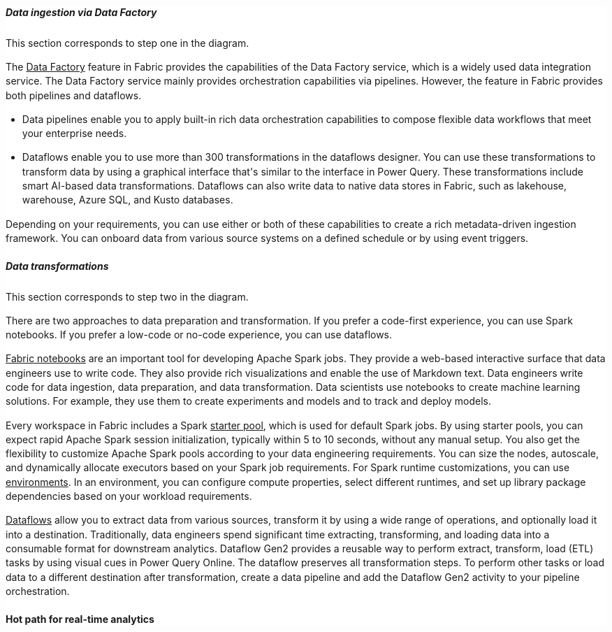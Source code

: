 ##### Data ingestion via Data Factory

This section corresponds to step one in the diagram.

The [Data Factory](/fabric/data-factory/data-factory-overview) feature in Fabric provides the capabilities of the Data Factory service, which is a widely used data integration service. The Data Factory service mainly provides orchestration capabilities via pipelines. However, the feature in Fabric provides both pipelines and dataflows.

- Data pipelines enable you to apply built-in rich data orchestration capabilities to compose flexible data workflows that meet your enterprise needs.

- Dataflows enable you to use more than 300 transformations in the dataflows designer. You can use these transformations to transform data by using a graphical interface that's similar to the interface in Power Query. These transformations include smart AI-based data transformations. Dataflows can also write data to native data stores in Fabric, such as lakehouse, warehouse, Azure SQL, and Kusto databases.

Depending on your requirements, you can use either or both of these capabilities to create a rich metadata-driven ingestion framework. You can onboard data from various source systems on a defined schedule or by using event triggers.

##### Data transformations

This section corresponds to step two in the diagram.

There are two approaches to data preparation and transformation. If you prefer a code-first experience, you can use Spark notebooks. If you prefer a low-code or no-code experience, you can use dataflows.

[Fabric notebooks](/fabric/data-engineering/how-to-use-notebook) are an important tool for developing Apache Spark jobs. They provide a web-based interactive surface that data engineers use to write code. They also provide rich visualizations and enable the use of Markdown text. Data engineers write code for data ingestion, data preparation, and data transformation. Data scientists use notebooks to create machine learning solutions. For example, they use them to create experiments and models and to track and deploy models.

Every workspace in Fabric includes a Spark [starter pool](/fabric/data-engineering/configure-starter-pools), which is used for default Spark jobs. By using starter pools, you can expect rapid Apache Spark session initialization, typically within 5 to 10 seconds, without any manual setup. You also get the flexibility to customize Apache Spark pools according to your data engineering requirements. You can size the nodes, autoscale, and dynamically allocate executors based on your Spark job requirements. For Spark runtime customizations, you can use [environments](/fabric/data-engineering/create-and-use-environment). In an environment, you can configure compute properties, select different runtimes, and set up library package dependencies based on your workload requirements.

[Dataflows](/fabric/data-factory/create-first-dataflow-gen2) allow you to extract data from various sources, transform it by using a wide range of operations, and optionally load it into a destination. Traditionally, data engineers spend significant time extracting, transforming, and loading data into a consumable format for downstream analytics. Dataflow Gen2 provides a reusable way to perform extract, transform, load (ETL) tasks by using visual cues in Power Query Online. The dataflow preserves all transformation steps. To perform other tasks or load data to a different destination after transformation, create a data pipeline and add the Dataflow Gen2 activity to your pipeline orchestration.

#### Hot path for real-time analytics
